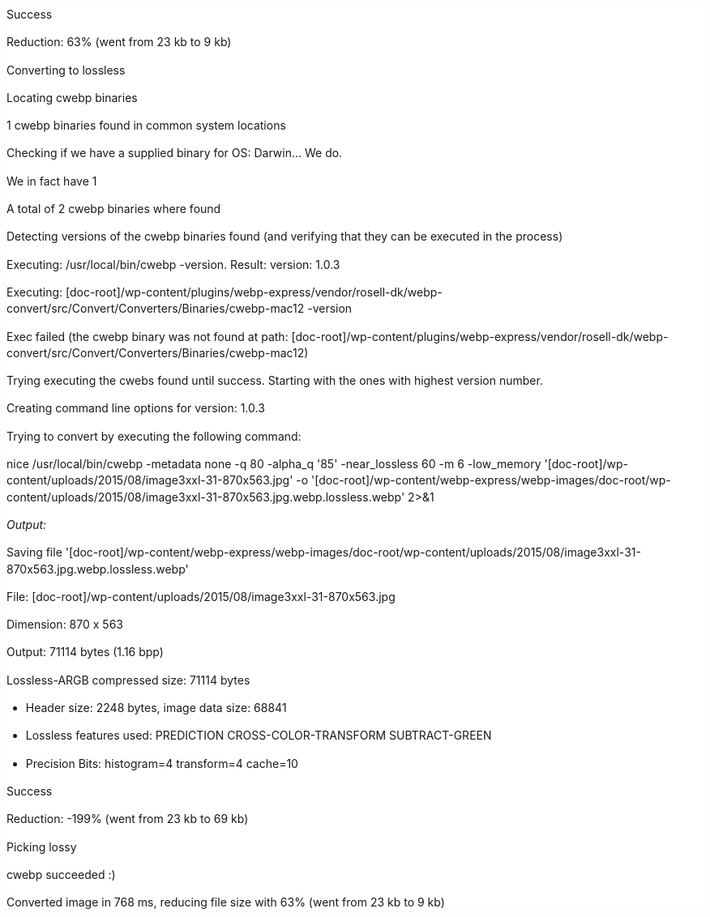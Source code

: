 Success

Reduction: 63% (went from 23 kb to 9 kb)


Converting to lossless

Locating cwebp binaries

1 cwebp binaries found in common system locations

Checking if we have a supplied binary for OS: Darwin... We do.

We in fact have 1

A total of 2 cwebp binaries where found

Detecting versions of the cwebp binaries found (and verifying that they can be executed in the process)

Executing: /usr/local/bin/cwebp -version. Result: version: 1.0.3

Executing: [doc-root]/wp-content/plugins/webp-express/vendor/rosell-dk/webp-convert/src/Convert/Converters/Binaries/cwebp-mac12 -version

Exec failed (the cwebp binary was not found at path: [doc-root]/wp-content/plugins/webp-express/vendor/rosell-dk/webp-convert/src/Convert/Converters/Binaries/cwebp-mac12)

Trying executing the cwebs found until success. Starting with the ones with highest version number.

Creating command line options for version: 1.0.3

Trying to convert by executing the following command:

nice /usr/local/bin/cwebp -metadata none -q 80 -alpha_q '85' -near_lossless 60 -m 6 -low_memory '[doc-root]/wp-content/uploads/2015/08/image3xxl-31-870x563.jpg' -o '[doc-root]/wp-content/webp-express/webp-images/doc-root/wp-content/uploads/2015/08/image3xxl-31-870x563.jpg.webp.lossless.webp' 2>&1


*Output:* 

Saving file '[doc-root]/wp-content/webp-express/webp-images/doc-root/wp-content/uploads/2015/08/image3xxl-31-870x563.jpg.webp.lossless.webp'

File:      [doc-root]/wp-content/uploads/2015/08/image3xxl-31-870x563.jpg

Dimension: 870 x 563

Output:    71114 bytes (1.16 bpp)

Lossless-ARGB compressed size: 71114 bytes

  * Header size: 2248 bytes, image data size: 68841

  * Lossless features used: PREDICTION CROSS-COLOR-TRANSFORM SUBTRACT-GREEN

  * Precision Bits: histogram=4 transform=4 cache=10


Success

Reduction: -199% (went from 23 kb to 69 kb)


Picking lossy

cwebp succeeded :)


Converted image in 768 ms, reducing file size with 63% (went from 23 kb to 9 kb)

